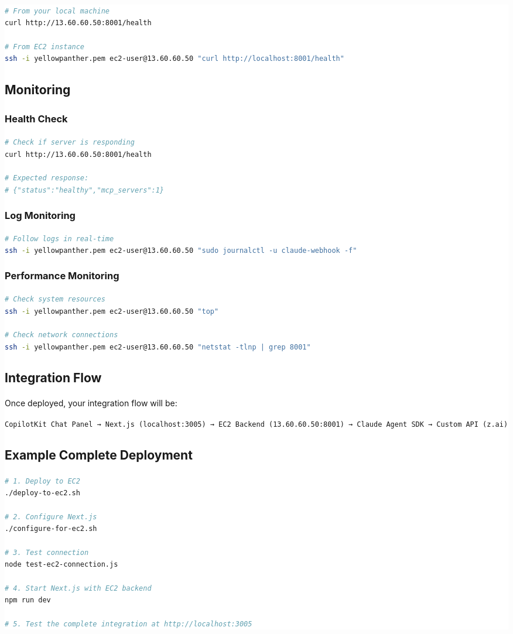 ```bash
# From your local machine
curl http://13.60.60.50:8001/health

# From EC2 instance
ssh -i yellowpanther.pem ec2-user@13.60.60.50 "curl http://localhost:8001/health"
```

## Monitoring

### Health Check

```bash
# Check if server is responding
curl http://13.60.60.50:8001/health

# Expected response:
# {"status":"healthy","mcp_servers":1}
```

### Log Monitoring

```bash
# Follow logs in real-time
ssh -i yellowpanther.pem ec2-user@13.60.60.50 "sudo journalctl -u claude-webhook -f"
```

### Performance Monitoring

```bash
# Check system resources
ssh -i yellowpanther.pem ec2-user@13.60.60.50 "top"

# Check network connections
ssh -i yellowpanther.pem ec2-user@13.60.60.50 "netstat -tlnp | grep 8001"
```

## Integration Flow

Once deployed, your integration flow will be:

```
CopilotKit Chat Panel → Next.js (localhost:3005) → EC2 Backend (13.60.60.50:8001) → Claude Agent SDK → Custom API (z.ai)
```

## Example Complete Deployment

```bash
# 1. Deploy to EC2
./deploy-to-ec2.sh

# 2. Configure Next.js
./configure-for-ec2.sh

# 3. Test connection
node test-ec2-connection.js

# 4. Start Next.js with EC2 backend
npm run dev

# 5. Test the complete integration at http://localhost:3005
```
